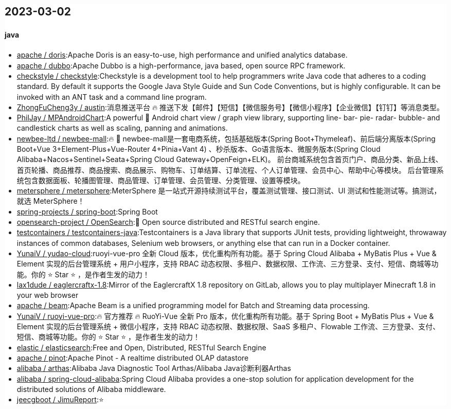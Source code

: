 ## 2023-03-02

#### java
* [apache / doris](https://github.com/apache/doris):Apache Doris is an easy-to-use, high performance and unified analytics database.
* [apache / dubbo](https://github.com/apache/dubbo):Apache Dubbo is a high-performance, java based, open source RPC framework.
* [checkstyle / checkstyle](https://github.com/checkstyle/checkstyle):Checkstyle is a development tool to help programmers write Java code that adheres to a coding standard. By default it supports the Google Java Style Guide and Sun Code Conventions, but is highly configurable. It can be invoked with an ANT task and a command line program.
* [ZhongFuCheng3y / austin](https://github.com/ZhongFuCheng3y/austin):消息推送平台
🔥
推送下发【邮件】【短信】【微信服务号】【微信小程序】【企业微信】【钉钉】等消息类型。
* [PhilJay / MPAndroidChart](https://github.com/PhilJay/MPAndroidChart):A powerful
🚀
Android chart view / graph view library, supporting line- bar- pie- radar- bubble- and candlestick charts as well as scaling, panning and animations.
* [newbee-ltd / newbee-mall](https://github.com/newbee-ltd/newbee-mall):🔥
🎉
newbee-mall是一套电商系统，包括基础版本(Spring Boot+Thymeleaf)、前后端分离版本(Spring Boot+Vue 3+Element-Plus+Vue-Router 4+Pinia+Vant 4) 、秒杀版本、Go语言版本、微服务版本(Spring Cloud Alibaba+Nacos+Sentinel+Seata+Spring Cloud Gateway+OpenFeign+ELK)。 前台商城系统包含首页门户、商品分类、新品上线、首页轮播、商品推荐、商品搜索、商品展示、购物车、订单结算、订单流程、个人订单管理、会员中心、帮助中心等模块。 后台管理系统包含数据面板、轮播图管理、商品管理、订单管理、会员管理、分类管理、设置等模块。
* [metersphere / metersphere](https://github.com/metersphere/metersphere):MeterSphere 是一站式开源持续测试平台，覆盖测试管理、接口测试、UI 测试和性能测试等。搞测试，就选 MeterSphere！
* [spring-projects / spring-boot](https://github.com/spring-projects/spring-boot):Spring Boot
* [opensearch-project / OpenSearch](https://github.com/opensearch-project/OpenSearch):🔎
Open source distributed and RESTful search engine.
* [testcontainers / testcontainers-java](https://github.com/testcontainers/testcontainers-java):Testcontainers is a Java library that supports JUnit tests, providing lightweight, throwaway instances of common databases, Selenium web browsers, or anything else that can run in a Docker container.
* [YunaiV / yudao-cloud](https://github.com/YunaiV/yudao-cloud):ruoyi-vue-pro 全新 Cloud 版本，优化重构所有功能。基于 Spring Cloud Alibaba + MyBatis Plus + Vue & Element 实现的后台管理系统 + 用户小程序，支持 RBAC 动态权限、多租户、数据权限、工作流、三方登录、支付、短信、商城等功能。你的
⭐️
Star
⭐️
，是作者生发的动力！
* [lax1dude / eaglercraftx-1.8](https://github.com/lax1dude/eaglercraftx-1.8):Mirror of the EaglercraftX 1.8 repository on GitLab, allows you to play multiplayer Minecraft 1.8 in your web browser
* [apache / beam](https://github.com/apache/beam):Apache Beam is a unified programming model for Batch and Streaming data processing.
* [YunaiV / ruoyi-vue-pro](https://github.com/YunaiV/ruoyi-vue-pro):🔥
官方推荐
🔥
RuoYi-Vue 全新 Pro 版本，优化重构所有功能。基于 Spring Boot + MyBatis Plus + Vue & Element 实现的后台管理系统 + 微信小程序，支持 RBAC 动态权限、数据权限、SaaS 多租户、Flowable 工作流、三方登录、支付、短信、商城等功能。你的
⭐️
Star
⭐️
，是作者生发的动力！
* [elastic / elasticsearch](https://github.com/elastic/elasticsearch):Free and Open, Distributed, RESTful Search Engine
* [apache / pinot](https://github.com/apache/pinot):Apache Pinot - A realtime distributed OLAP datastore
* [alibaba / arthas](https://github.com/alibaba/arthas):Alibaba Java Diagnostic Tool Arthas/Alibaba Java诊断利器Arthas
* [alibaba / spring-cloud-alibaba](https://github.com/alibaba/spring-cloud-alibaba):Spring Cloud Alibaba provides a one-stop solution for application development for the distributed solutions of Alibaba middleware.
* [jeecgboot / JimuReport](https://github.com/jeecgboot/JimuReport):⭐️
